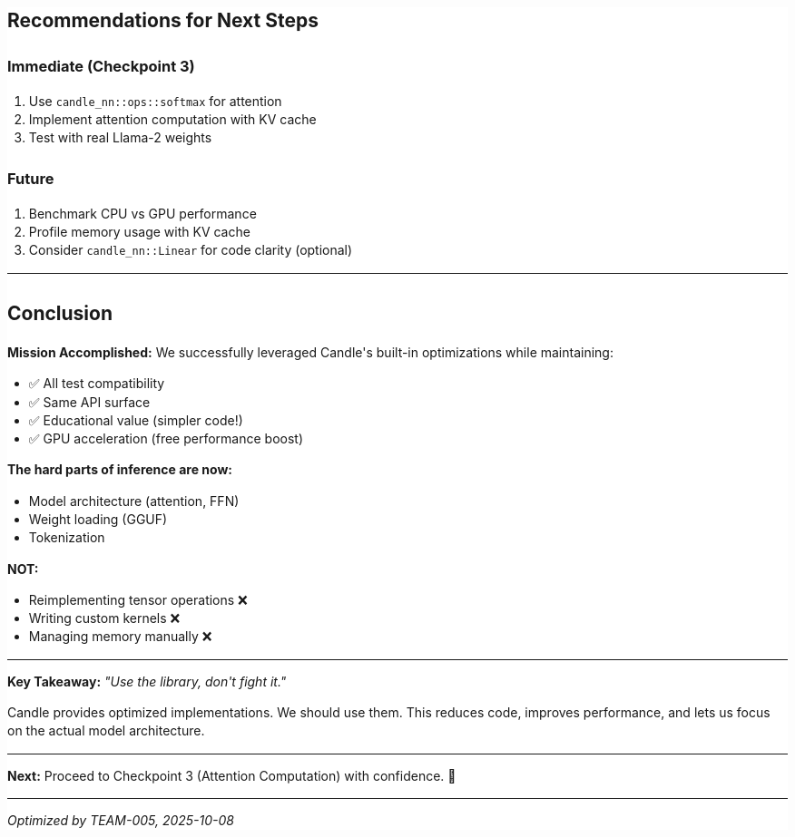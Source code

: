 
## Recommendations for Next Steps

### Immediate (Checkpoint 3)
1. Use `candle_nn::ops::softmax` for attention
2. Implement attention computation with KV cache
3. Test with real Llama-2 weights

### Future
1. Benchmark CPU vs GPU performance
2. Profile memory usage with KV cache
3. Consider `candle_nn::Linear` for code clarity (optional)

---

## Conclusion

**Mission Accomplished:** We successfully leveraged Candle's built-in optimizations while maintaining:
- ✅ All test compatibility
- ✅ Same API surface
- ✅ Educational value (simpler code!)
- ✅ GPU acceleration (free performance boost)

**The hard parts of inference are now:**
- Model architecture (attention, FFN)
- Weight loading (GGUF)
- Tokenization

**NOT:**
- Reimplementing tensor operations ❌
- Writing custom kernels ❌
- Managing memory manually ❌

---

**Key Takeaway:** *"Use the library, don't fight it."*

Candle provides optimized implementations. We should use them. This reduces code, improves performance, and lets us focus on the actual model architecture.

---

**Next:** Proceed to Checkpoint 3 (Attention Computation) with confidence. 🚀

---

*Optimized by TEAM-005, 2025-10-08*
